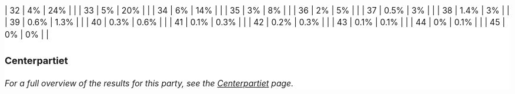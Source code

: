 | 32 | 4% | 24% |  |
| 33 | 5% | 20% |  |
| 34 | 6% | 14% |  |
| 35 | 3% | 8% |  |
| 36 | 2% | 5% |  |
| 37 | 0.5% | 3% |  |
| 38 | 1.4% | 3% |  |
| 39 | 0.6% | 1.3% |  |
| 40 | 0.3% | 0.6% |  |
| 41 | 0.1% | 0.3% |  |
| 42 | 0.2% | 0.3% |  |
| 43 | 0.1% | 0.1% |  |
| 44 | 0% | 0.1% |  |
| 45 | 0% | 0% |  |

### Centerpartiet

*For a full overview of the results for this party, see the [Centerpartiet](party-centerpartiet.html) page.*
